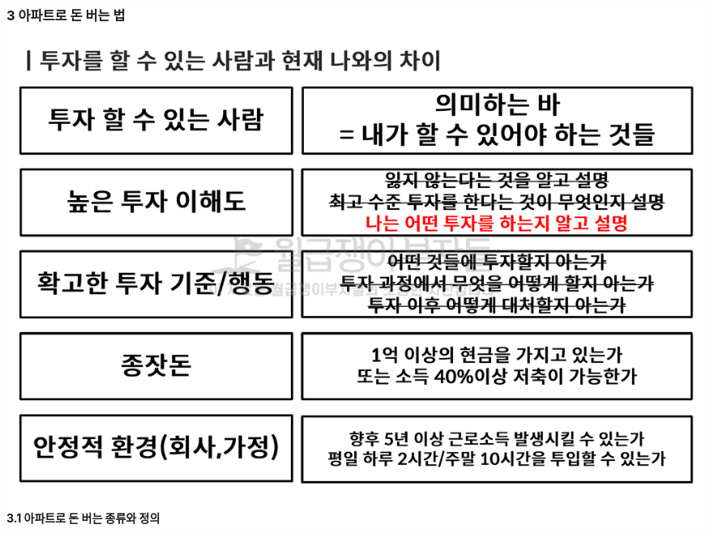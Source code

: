 

### 3 아파트로 돈 버는 법

![image-20240512112719330](/private/images/2024-05-15-siljun-day15/image-20240512112719330.png)

#### 3.1 아파트로 돈 버는 종류와 정의
